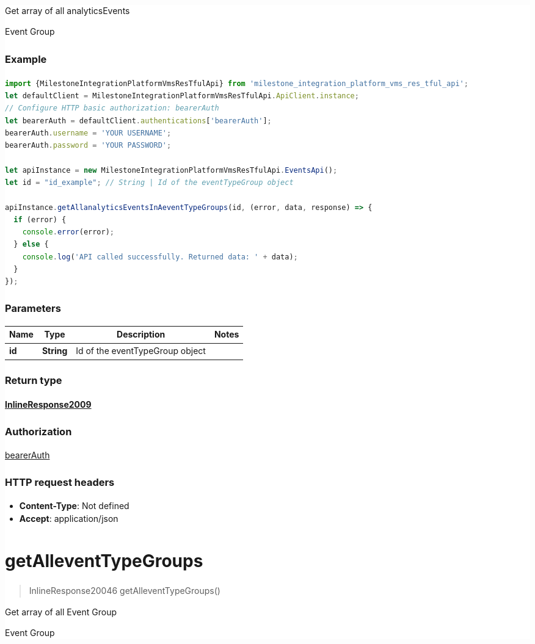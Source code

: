 Get array of all analyticsEvents

Event Group

### Example
```javascript
import {MilestoneIntegrationPlatformVmsResTfulApi} from 'milestone_integration_platform_vms_res_tful_api';
let defaultClient = MilestoneIntegrationPlatformVmsResTfulApi.ApiClient.instance;
// Configure HTTP basic authorization: bearerAuth
let bearerAuth = defaultClient.authentications['bearerAuth'];
bearerAuth.username = 'YOUR USERNAME';
bearerAuth.password = 'YOUR PASSWORD';

let apiInstance = new MilestoneIntegrationPlatformVmsResTfulApi.EventsApi();
let id = "id_example"; // String | Id of the eventTypeGroup object

apiInstance.getAllanalyticsEventsInAeventTypeGroups(id, (error, data, response) => {
  if (error) {
    console.error(error);
  } else {
    console.log('API called successfully. Returned data: ' + data);
  }
});
```

### Parameters

Name | Type | Description  | Notes
------------- | ------------- | ------------- | -------------
 **id** | **String**| Id of the eventTypeGroup object | 

### Return type

[**InlineResponse2009**](InlineResponse2009.md)

### Authorization

[bearerAuth](../README.md#bearerAuth)

### HTTP request headers

 - **Content-Type**: Not defined
 - **Accept**: application/json

<a name="getAlleventTypeGroups"></a>
# **getAlleventTypeGroups**
> InlineResponse20046 getAlleventTypeGroups()

Get array of all Event Group

Event Group
